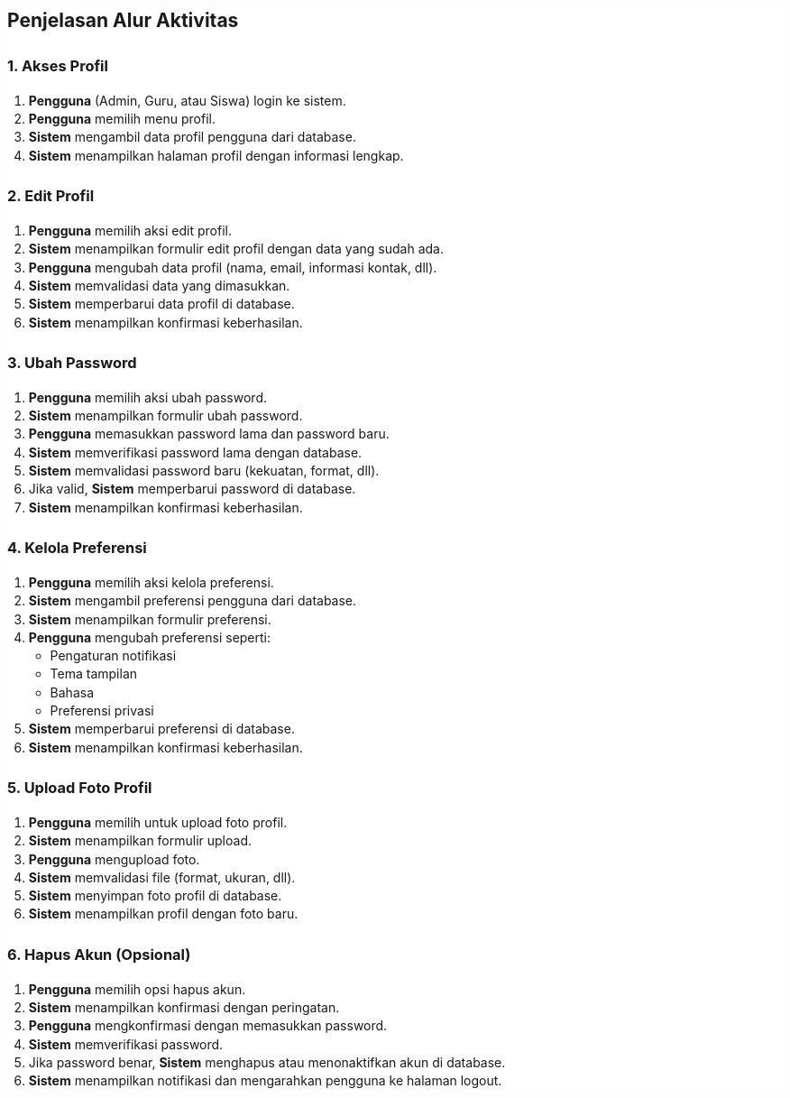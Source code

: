 ## Penjelasan Alur Aktivitas

### 1. Akses Profil
1. **Pengguna** (Admin, Guru, atau Siswa) login ke sistem.
2. **Pengguna** memilih menu profil.
3. **Sistem** mengambil data profil pengguna dari database.
4. **Sistem** menampilkan halaman profil dengan informasi lengkap.

### 2. Edit Profil
1. **Pengguna** memilih aksi edit profil.
2. **Sistem** menampilkan formulir edit profil dengan data yang sudah ada.
3. **Pengguna** mengubah data profil (nama, email, informasi kontak, dll).
4. **Sistem** memvalidasi data yang dimasukkan.
5. **Sistem** memperbarui data profil di database.
6. **Sistem** menampilkan konfirmasi keberhasilan.

### 3. Ubah Password
1. **Pengguna** memilih aksi ubah password.
2. **Sistem** menampilkan formulir ubah password.
3. **Pengguna** memasukkan password lama dan password baru.
4. **Sistem** memverifikasi password lama dengan database.
5. **Sistem** memvalidasi password baru (kekuatan, format, dll).
6. Jika valid, **Sistem** memperbarui password di database.
7. **Sistem** menampilkan konfirmasi keberhasilan.

### 4. Kelola Preferensi
1. **Pengguna** memilih aksi kelola preferensi.
2. **Sistem** mengambil preferensi pengguna dari database.
3. **Sistem** menampilkan formulir preferensi.
4. **Pengguna** mengubah preferensi seperti:
   - Pengaturan notifikasi
   - Tema tampilan
   - Bahasa
   - Preferensi privasi
5. **Sistem** memperbarui preferensi di database.
6. **Sistem** menampilkan konfirmasi keberhasilan.

### 5. Upload Foto Profil
1. **Pengguna** memilih untuk upload foto profil.
2. **Sistem** menampilkan formulir upload.
3. **Pengguna** mengupload foto.
4. **Sistem** memvalidasi file (format, ukuran, dll).
5. **Sistem** menyimpan foto profil di database.
6. **Sistem** menampilkan profil dengan foto baru.

### 6. Hapus Akun (Opsional)
1. **Pengguna** memilih opsi hapus akun.
2. **Sistem** menampilkan konfirmasi dengan peringatan.
3. **Pengguna** mengkonfirmasi dengan memasukkan password.
4. **Sistem** memverifikasi password.
5. Jika password benar, **Sistem** menghapus atau menonaktifkan akun di database.
6. **Sistem** menampilkan notifikasi dan mengarahkan pengguna ke halaman logout.
